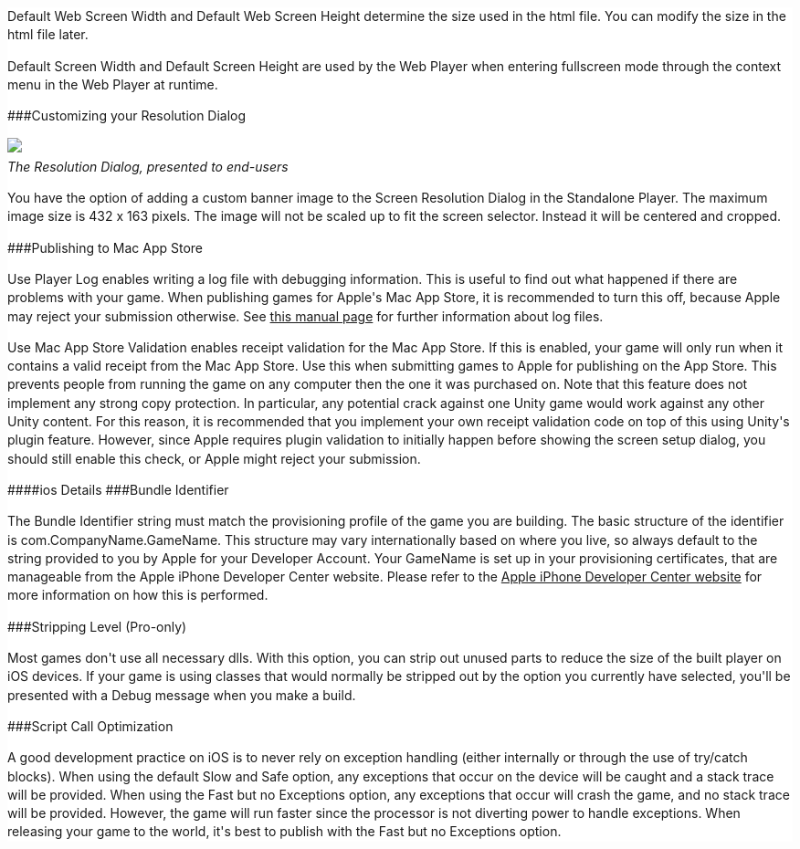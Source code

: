 <span class=component>Default Web Screen Width</span> and <span class=component>Default Web Screen Height</span> determine the size used in the html file. You can modify the size in the html file later.

<span class=component>Default Screen Width</span> and <span class=component>Default Screen Height</span> are used by the Web Player when entering fullscreen mode through the context menu in the Web Player at runtime.


###Customizing your Resolution Dialog


![](http://docwiki.hq.unity3d.com/uploads/Main/Resolution-GameLauncher.png)  
_The Resolution Dialog, presented to end-users_

You have the option of adding a custom banner image to the Screen Resolution Dialog in the Standalone Player. The maximum image size is 432 x 163 pixels. The image will not be scaled up to fit the screen selector. Instead it will be centered and cropped.

###Publishing to Mac App Store

<span class=component>Use Player Log</span> enables writing a log file with debugging information. This is useful to find out what happened if there are problems with your game. When publishing games for Apple's Mac App Store, it is recommended to turn this off, because Apple may reject your submission otherwise. See [this manual page](LogFiles.md) for further information about log files.

<span class=component>Use Mac App Store Validation</span> enables receipt validation for the Mac App Store. If this is enabled, your game will only run when it contains a valid receipt from the Mac App Store. Use this when submitting games to Apple for publishing on the App Store. This prevents people from running the game on any computer then the one it was purchased on. Note that this feature does not implement any strong copy protection. In particular, any potential crack against one Unity game would work against any other Unity content. For this reason, it is recommended that you implement your own receipt validation code on top of this using Unity's plugin feature. However, since Apple requires plugin validation to initially happen before showing the screen setup dialog, you should still enable this check, or Apple might reject your submission. 


####ios Details
###Bundle Identifier

The <span class=component>Bundle Identifier</span> string must match the provisioning profile of the game you are building.  The basic structure of the identifier is <span class=component>com.CompanyName.GameName</span>. This structure may vary internationally based on where you live, so always default to the string provided to you by Apple for your Developer Account.  Your GameName is set up in your provisioning certificates, that are manageable from the Apple iPhone Developer Center website.  Please refer to the [Apple iPhone Developer Center website](http://developer.apple.com/iphone/.md) for more information on how this is performed.

###Stripping Level (Pro-only)

Most games don't use all necessary dlls.  With this option, you can strip out unused parts to reduce the size of the built player on iOS devices.  If your game is using classes that would normally be stripped out by the option you currently have selected, you'll be presented with a Debug message when you make a build.

###Script Call Optimization

A good development practice on iOS is to never rely on exception handling (either internally or through the use of try/catch blocks).  When using the default <span class=component>Slow and Safe</span> option, any exceptions that occur on the device will be caught and a stack trace will be provided.  When using the <span class=component>Fast but no Exceptions</span> option, any exceptions that occur will crash the game, and no stack trace will be provided.  However, the game will run faster since the processor is not diverting power to handle exceptions.  When releasing your game to the world, it's best to publish with the <span class=component>Fast but no Exceptions</span> option.
